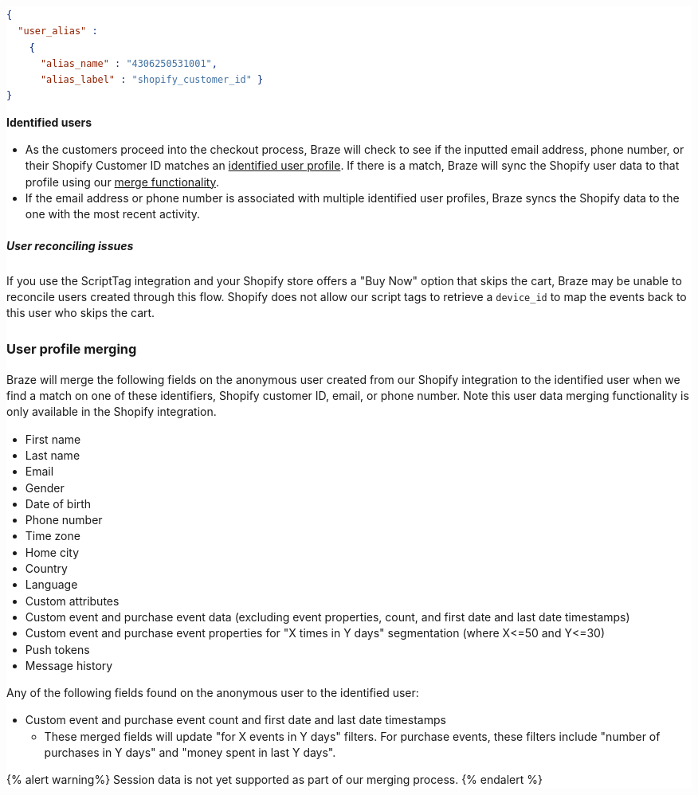 ```json
{
  "user_alias" :
    { 
      "alias_name" : "4306250531001", 
      "alias_label" : "shopify_customer_id" }
}
```

**Identified users**<br>
- As the customers proceed into the checkout process, Braze will check to see if the inputted email address, phone number, or their Shopify Customer ID matches an [identified user profile]({{site.baseurl}}/user_guide/data_and_analytics/user_data_collection/user_profile_lifecycle/#identified-user-profiles). If there is a match, Braze will sync the Shopify user data to that profile using our [merge functionality](#user-profile-merging). 
- If the email address or phone number is associated with multiple identified user profiles, Braze syncs the Shopify data to the one with the most recent activity.  

##### User reconciling issues

If you use the ScriptTag integration and your Shopify store offers a "Buy Now" option that skips the cart, Braze may be unable to reconcile users created through this flow. Shopify does not allow our script tags to retrieve a `device_id` to map the events back to this user who skips the cart.

### User profile merging

Braze will merge the following fields on the anonymous user created from our Shopify integration to the identified user when we find a match on one of these identifiers, Shopify customer ID, email, or phone number. Note this user data merging functionality is only available in the Shopify integration.
- First name
- Last name
- Email
- Gender
- Date of birth
- Phone number
- Time zone
- Home city
- Country
- Language
- Custom attributes
- Custom event and purchase event data (excluding event properties, count, and first date and last date timestamps)
- Custom event and purchase event properties for "X times in Y days" segmentation (where X<=50 and Y<=30)
- Push tokens
- Message history

Any of the following fields found on the anonymous user to the identified user:
- Custom event and purchase event count and first date and last date timestamps
  - These merged fields will update "for X events in Y days" filters. For purchase events, these filters include "number of purchases in Y days" and "money spent in last Y days".

{% alert warning%}
Session data is not yet supported as part of our merging process.
{% endalert %}
